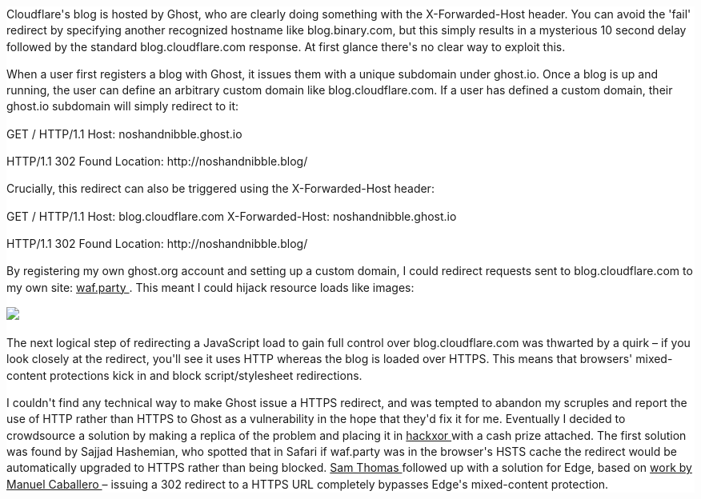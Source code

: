  Cloudflare's blog is hosted by Ghost, who are clearly doing something with the X-Forwarded-Host header. You can avoid the 'fail' redirect by specifying another recognized hostname like blog.binary.com, but this simply results in a mysterious 10 second delay followed by the standard blog.cloudflare.com response. At first glance there's no clear way to exploit this.
</p>
<p>
 When a user first registers a blog with Ghost, it issues them with a unique subdomain under ghost.io. Once a blog is up and running, the user can define an arbitrary custom domain like blog.cloudflare.com. If a user has defined a custom domain, their ghost.io subdomain will simply redirect to it:
</p>
GET / HTTP/1.1 Host: noshandnibble.ghost.io
<p>
 HTTP/1.1 302 Found Location: http://noshandnibble.blog/
</p>
<p>
 Crucially, this redirect can also be triggered using the X-Forwarded-Host header:
</p>
GET / HTTP/1.1 Host: blog.cloudflare.com X-Forwarded-Host: noshandnibble.ghost.io
<p>
 HTTP/1.1 302 Found Location: http://noshandnibble.blog/
</p>
<p>
 By registering my own ghost.org account and setting up a custom domain, I could redirect requests sent to blog.cloudflare.com to my own site:
 <a href="https://waf.party/">
  waf.party
 </a>
 . This meant I could hijack resource loads like images:
</p>
<p>
 <p>
  <img src="https://portswigger.net/cms/images/38/8b/c60d1ff4bc9d-article-cloudflareimage.png"/>
 </p>
</p>
<p>
 The next logical step of redirecting a JavaScript load to gain full control over blog.cloudflare.com was thwarted by a quirk – if you look closely at the redirect, you'll see it uses HTTP whereas the blog is loaded over HTTPS. This means that browsers' mixed-content protections kick in and block script/stylesheet redirections.
</p>
<p>
 I couldn't find any technical way to make Ghost issue a HTTPS redirect, and was tempted to abandon my scruples and report the use of HTTP rather than HTTPS to Ghost as a vulnerability in the hope that they'd fix it for me. Eventually I decided to crowdsource a solution by making a replica of the problem and placing it in
 <a href="https://hackxor.net/mission?id=7">
  hackxor
 </a>
 with a cash prize attached. The first solution was found by Sajjad Hashemian, who spotted that in Safari if waf.party was in the browser's HSTS cache the redirect would be automatically upgraded to HTTPS rather than being blocked.
 <a href="https://twitter.com/_s_n_t">
  Sam Thomas
 </a>
 followed up with a solution for Edge, based on
 <a href="https://www.brokenbrowser.com/loading-insecure-content-in-secure-pages/">
  work by Manuel Caballero
 </a>
 – issuing a 302 redirect to a HTTPS URL completely bypasses Edge's mixed-content protection.
</p>
<p>
